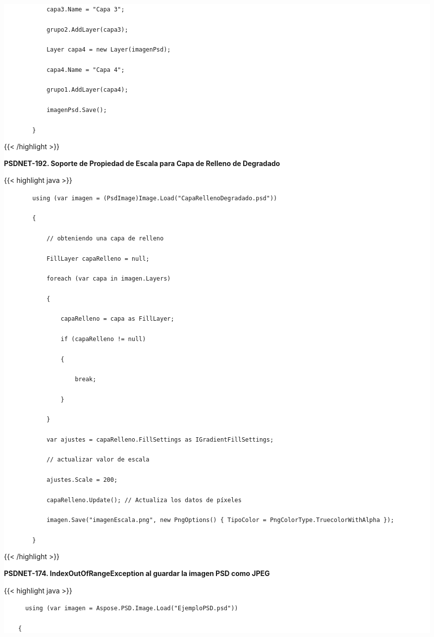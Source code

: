                 capa3.Name = "Capa 3";

                grupo2.AddLayer(capa3);

                Layer capa4 = new Layer(imagenPsd);

                capa4.Name = "Capa 4";

                grupo1.AddLayer(capa4);

                imagenPsd.Save();

            }

{{< /highlight >}}

**PSDNET-192. Soporte de Propiedad de Escala para Capa de Relleno de Degradado**

{{< highlight java >}}

            using (var imagen = (PsdImage)Image.Load("CapaRellenoDegradado.psd"))

            {

                // obteniendo una capa de relleno

                FillLayer capaRelleno = null;

                foreach (var capa in imagen.Layers)

                {

                    capaRelleno = capa as FillLayer;

                    if (capaRelleno != null)

                    {

                        break;

                    }

                }

                var ajustes = capaRelleno.FillSettings as IGradientFillSettings;

                // actualizar valor de escala

                ajustes.Scale = 200;

                capaRelleno.Update(); // Actualiza los datos de píxeles

                imagen.Save("imagenEscala.png", new PngOptions() { TipoColor = PngColorType.TruecolorWithAlpha });

            }

{{< /highlight >}}

**PSDNET-174. IndexOutOfRangeException al guardar la imagen PSD como JPEG**

{{< highlight java >}}

          using (var imagen = Aspose.PSD.Image.Load("EjemploPSD.psd"))

        {
